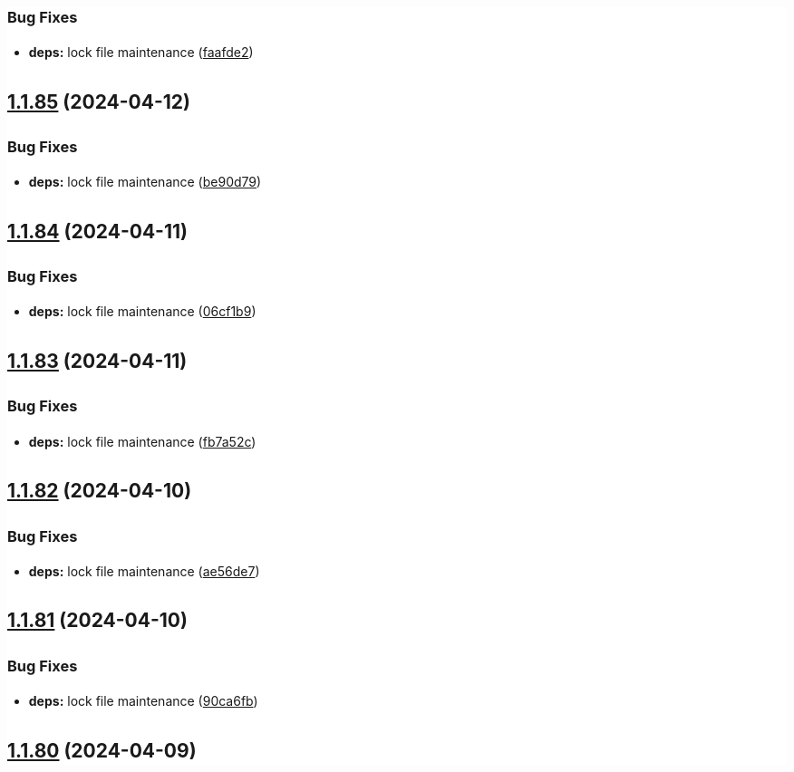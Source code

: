 
### Bug Fixes

* **deps:** lock file maintenance ([faafde2](https://github.com/scratchfoundation/scratch-blocks/commit/faafde236679b7508a39807229bf9f6da24bc6cc))

## [1.1.85](https://github.com/scratchfoundation/scratch-blocks/compare/v1.1.84...v1.1.85) (2024-04-12)


### Bug Fixes

* **deps:** lock file maintenance ([be90d79](https://github.com/scratchfoundation/scratch-blocks/commit/be90d79c0d0107b11077d1720dafec8b6abbef15))

## [1.1.84](https://github.com/scratchfoundation/scratch-blocks/compare/v1.1.83...v1.1.84) (2024-04-11)


### Bug Fixes

* **deps:** lock file maintenance ([06cf1b9](https://github.com/scratchfoundation/scratch-blocks/commit/06cf1b99bd23d687cd153c7bb58b3d210e2cdea7))

## [1.1.83](https://github.com/scratchfoundation/scratch-blocks/compare/v1.1.82...v1.1.83) (2024-04-11)


### Bug Fixes

* **deps:** lock file maintenance ([fb7a52c](https://github.com/scratchfoundation/scratch-blocks/commit/fb7a52cecf9804673a1089a622960a5503b77ec2))

## [1.1.82](https://github.com/scratchfoundation/scratch-blocks/compare/v1.1.81...v1.1.82) (2024-04-10)


### Bug Fixes

* **deps:** lock file maintenance ([ae56de7](https://github.com/scratchfoundation/scratch-blocks/commit/ae56de71269edef7276b9c292559e569d427e6c4))

## [1.1.81](https://github.com/scratchfoundation/scratch-blocks/compare/v1.1.80...v1.1.81) (2024-04-10)


### Bug Fixes

* **deps:** lock file maintenance ([90ca6fb](https://github.com/scratchfoundation/scratch-blocks/commit/90ca6fb3dd96fb0ba6854494ad54f1c2b20befd3))

## [1.1.80](https://github.com/scratchfoundation/scratch-blocks/compare/v1.1.79...v1.1.80) (2024-04-09)
